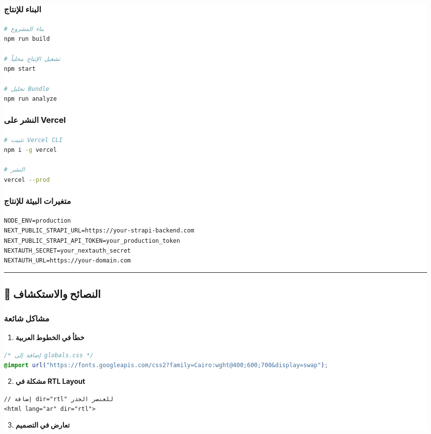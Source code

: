 ### **البناء للإنتاج**

```bash
# بناء المشروع
npm run build

# تشغيل الإنتاج محلياً
npm start

# تحليل Bundle
npm run analyze
```

### **النشر على Vercel**

```bash
# تثبيت Vercel CLI
npm i -g vercel

# النشر
vercel --prod
```

### **متغيرات البيئة للإنتاج**

```env
NODE_ENV=production
NEXT_PUBLIC_STRAPI_URL=https://your-strapi-backend.com
NEXT_PUBLIC_STRAPI_API_TOKEN=your_production_token
NEXTAUTH_SECRET=your_nextauth_secret
NEXTAUTH_URL=https://your-domain.com
```

---

## 🔧 **النصائح والاستكشاف**

### **مشاكل شائعة**

1. **خطأ في الخطوط العربية**

```css
/* إضافة إلى globals.css */
@import url("https://fonts.googleapis.com/css2?family=Cairo:wght@400;600;700&display=swap");
```

2. **مشكلة في RTL Layout**

```tsx
// إضافة dir="rtl" للعنصر الجذر
<html lang="ar" dir="rtl">
```

3. **تعارض في التصميم**
